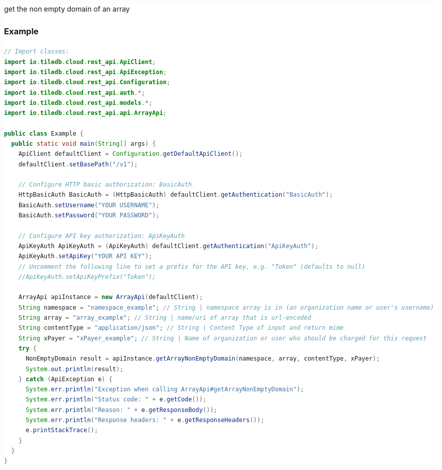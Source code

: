 

get the non empty domain of an array

### Example
```java
// Import classes:
import io.tiledb.cloud.rest_api.ApiClient;
import io.tiledb.cloud.rest_api.ApiException;
import io.tiledb.cloud.rest_api.Configuration;
import io.tiledb.cloud.rest_api.auth.*;
import io.tiledb.cloud.rest_api.models.*;
import io.tiledb.cloud.rest_api.api.ArrayApi;

public class Example {
  public static void main(String[] args) {
    ApiClient defaultClient = Configuration.getDefaultApiClient();
    defaultClient.setBasePath("/v1");
    
    // Configure HTTP basic authorization: BasicAuth
    HttpBasicAuth BasicAuth = (HttpBasicAuth) defaultClient.getAuthentication("BasicAuth");
    BasicAuth.setUsername("YOUR USERNAME");
    BasicAuth.setPassword("YOUR PASSWORD");

    // Configure API key authorization: ApiKeyAuth
    ApiKeyAuth ApiKeyAuth = (ApiKeyAuth) defaultClient.getAuthentication("ApiKeyAuth");
    ApiKeyAuth.setApiKey("YOUR API KEY");
    // Uncomment the following line to set a prefix for the API key, e.g. "Token" (defaults to null)
    //ApiKeyAuth.setApiKeyPrefix("Token");

    ArrayApi apiInstance = new ArrayApi(defaultClient);
    String namespace = "namespace_example"; // String | namespace array is in (an organization name or user's username)
    String array = "array_example"; // String | name/uri of array that is url-encoded
    String contentType = "application/json"; // String | Content Type of input and return mime
    String xPayer = "xPayer_example"; // String | Name of organization or user who should be charged for this request
    try {
      NonEmptyDomain result = apiInstance.getArrayNonEmptyDomain(namespace, array, contentType, xPayer);
      System.out.println(result);
    } catch (ApiException e) {
      System.err.println("Exception when calling ArrayApi#getArrayNonEmptyDomain");
      System.err.println("Status code: " + e.getCode());
      System.err.println("Reason: " + e.getResponseBody());
      System.err.println("Response headers: " + e.getResponseHeaders());
      e.printStackTrace();
    }
  }
}
```
